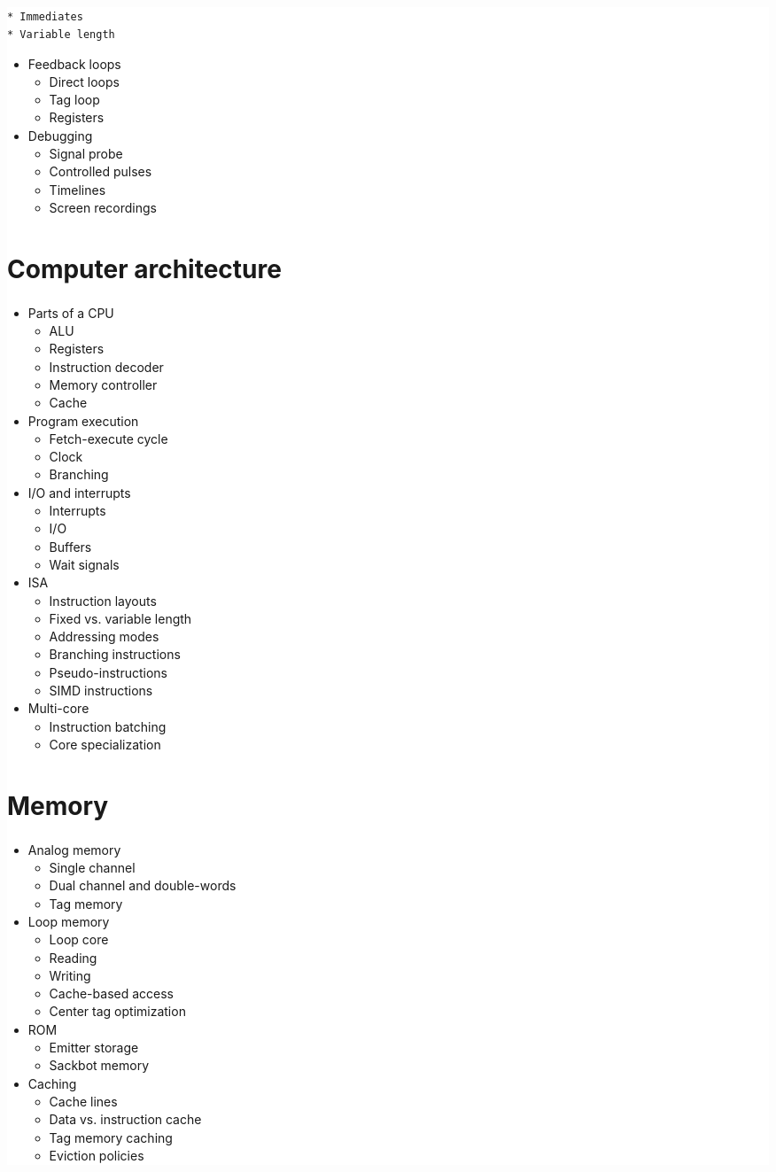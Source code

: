 	* Immediates
	* Variable length
* Feedback loops
	* Direct loops
	* Tag loop
	* Registers
* Debugging
	* Signal probe
	* Controlled pulses
	* Timelines
	* Screen recordings



# Computer architecture

* Parts of a CPU
	* ALU
	* Registers
	* Instruction decoder
	* Memory controller
	* Cache
* Program execution
	* Fetch-execute cycle
	* Clock
	* Branching
* I/O and interrupts
	* Interrupts
	* I/O
	* Buffers
	* Wait signals
* ISA
	* Instruction layouts
	* Fixed vs. variable length
	* Addressing modes
	* Branching instructions
	* Pseudo-instructions
	* SIMD instructions
* Multi-core
	* Instruction batching
	* Core specialization



# Memory

* Analog memory
	* Single channel
	* Dual channel and double-words
	* Tag memory
* Loop memory
	* Loop core
	* Reading
	* Writing
	* Cache-based access
	* Center tag optimization 
* ROM
	* Emitter storage
	* Sackbot memory
* Caching
	* Cache lines
	* Data vs. instruction cache
	* Tag memory caching
	* Eviction policies